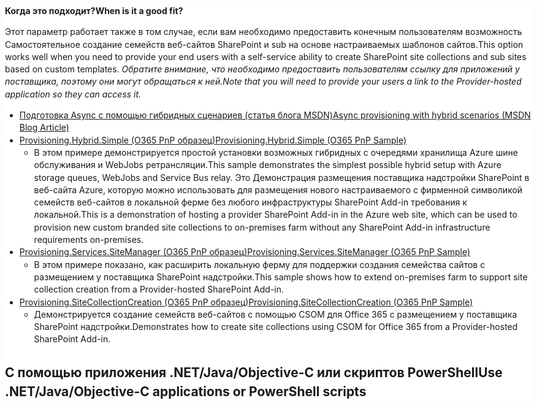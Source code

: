 <span data-ttu-id="2f84f-224">**Когда это подходит?**</span><span class="sxs-lookup"><span data-stu-id="2f84f-224">**When is it a good fit?**</span></span>

<span data-ttu-id="2f84f-225">Этот параметр работает также в том случае, если вам необходимо предоставить конечным пользователям возможность Самостоятельное создание семейств веб-сайтов SharePoint и sub на основе настраиваемых шаблонов сайтов.</span><span class="sxs-lookup"><span data-stu-id="2f84f-225">This option works well when you need to provide your end users with a self-service ability to create SharePoint site collections and sub sites based on custom templates.</span></span> <span data-ttu-id="2f84f-226">*Обратите внимание, что необходимо предоставить пользователям ссылку для приложений у поставщика, поэтому они могут обращаться к ней.*</span><span class="sxs-lookup"><span data-stu-id="2f84f-226">*Note that you will need to provide your users a link to the Provider-hosted application so they can access it.*</span></span>

- [<span data-ttu-id="2f84f-227">Подготовка Async с помощью гибридных сценариев (статья блога MSDN)</span><span class="sxs-lookup"><span data-stu-id="2f84f-227">Async provisioning with hybrid scenarios (MSDN Blog Article)</span></span>](http://blogs.msdn.com/b/vesku/archive/2015/03/05/hybrid-site-collection-provisioning-from-azure-to-on-premises-sharepoint.aspx)
- [<span data-ttu-id="2f84f-228">Provisioning.Hybrid.Simple (O365 PnP образец)</span><span class="sxs-lookup"><span data-stu-id="2f84f-228">Provisioning.Hybrid.Simple (O365 PnP Sample)</span></span>](https://github.com/SharePoint/PnP/tree/master/Samples/Provisioning.Hybrid.Simple)
    + <span data-ttu-id="2f84f-229">В этом примере демонстрируется простой установки возможных гибридных с очередями хранилища Azure шине обслуживания и WebJobs ретрансляции.</span><span class="sxs-lookup"><span data-stu-id="2f84f-229">This sample demonstrates the simplest possible hybrid setup with Azure storage queues, WebJobs and Service Bus relay.</span></span> <span data-ttu-id="2f84f-230">Это Демонстрация размещения поставщика надстройки SharePoint в веб-сайта Azure, которую можно использовать для размещения нового настраиваемого с фирменной символикой семейств веб-сайтов в локальной ферме без любого инфраструктуры SharePoint Add-in требования к локальной.</span><span class="sxs-lookup"><span data-stu-id="2f84f-230">This is a demonstration of hosting a provider SharePoint Add-in in the Azure web site, which can be used to provision new custom branded site collections to on-premises farm without any SharePoint Add-in infrastructure requirements on-premises.</span></span>
- [<span data-ttu-id="2f84f-231">Provisioning.Services.SiteManager (O365 PnP образец)</span><span class="sxs-lookup"><span data-stu-id="2f84f-231">Provisioning.Services.SiteManager (O365 PnP Sample)</span></span>](https://github.com/SharePoint/PnP/tree/master/Samples/Provisioning.Services.SiteManager)
    + <span data-ttu-id="2f84f-232">В этом примере показано, как расширить локальную ферму для поддержки создания семейства сайтов с размещением у поставщика SharePoint надстройки.</span><span class="sxs-lookup"><span data-stu-id="2f84f-232">This sample shows how to extend on-premises farm to support site collection creation from a Provider-hosted SharePoint Add-in.</span></span>
- [<span data-ttu-id="2f84f-233">Provisioning.SiteCollectionCreation (O365 PnP образец)</span><span class="sxs-lookup"><span data-stu-id="2f84f-233">Provisioning.SiteCollectionCreation (O365 PnP Sample)</span></span>](https://github.com/SharePoint/PnP/tree/master/Samples/Provisioning.SiteCollectionCreation)
    + <span data-ttu-id="2f84f-234">Демонстрируется создание семейств веб-сайтов с помощью CSOM для Office 365 с размещением у поставщика SharePoint надстройки.</span><span class="sxs-lookup"><span data-stu-id="2f84f-234">Demonstrates how to create site collections using CSOM for Office 365 from a Provider-hosted SharePoint Add-in.</span></span>

<a name="use-netjavaobjective-c-applications-or-powershell-scripts"></a><span data-ttu-id="2f84f-235">С помощью приложения .NET/Java/Objective-C или скриптов PowerShell</span><span class="sxs-lookup"><span data-stu-id="2f84f-235">Use .NET/Java/Objective-C applications or PowerShell scripts</span></span>
----------------------------------------------------
